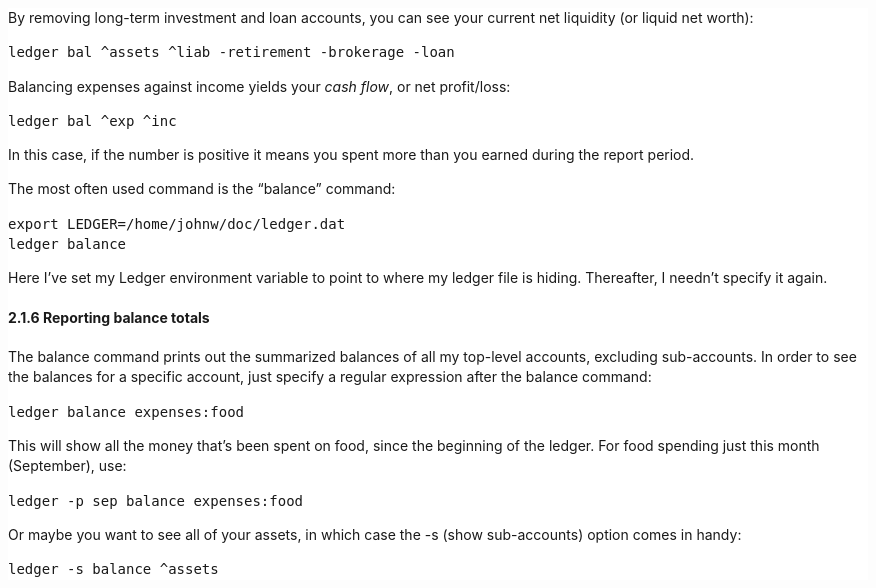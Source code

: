 <p>By removing long-term investment and loan accounts, you can see your
current net liquidity (or liquid net worth):
</p>
<div class="example">
<pre class="example">ledger bal ^assets ^liab -retirement -brokerage -loan
</pre></div>

<p>Balancing expenses against income yields your <em>cash flow</em>, or net
profit/loss:
</p>
<div class="example">
<pre class="example">ledger bal ^exp ^inc
</pre></div>

<p>In this case, if the number is positive it means you spent more than
you earned during the report period.
</p>

<p>The most often used command is the &ldquo;balance&rdquo; command:
</p>
<div class="example">
<pre class="example">export LEDGER=/home/johnw/doc/ledger.dat
ledger balance
</pre></div>

<p>Here I&rsquo;ve set my Ledger environment variable to point to where my
ledger file is hiding.  Thereafter, I needn&rsquo;t specify it again.
</p>
<a name="Reporting-balance-totals"></a>
<h4 class="subsection">2.1.6 Reporting balance totals</h4>

<p>The balance command prints out the summarized balances of all my
top-level accounts, excluding sub-accounts.  In order to see the
balances for a specific account, just specify a regular expression
after the balance command:
</p>
<div class="example">
<pre class="example">ledger balance expenses:food
</pre></div>

<p>This will show all the money that&rsquo;s been spent on food, since the
beginning of the ledger.  For food spending just this month
(September), use:
</p>
<div class="example">
<pre class="example">ledger -p sep balance expenses:food
</pre></div>

<p>Or maybe you want to see all of your assets, in which case the -s
(show sub-accounts) option comes in handy:
</p>
<div class="example">
<pre class="example">ledger -s balance ^assets
</pre></div>
